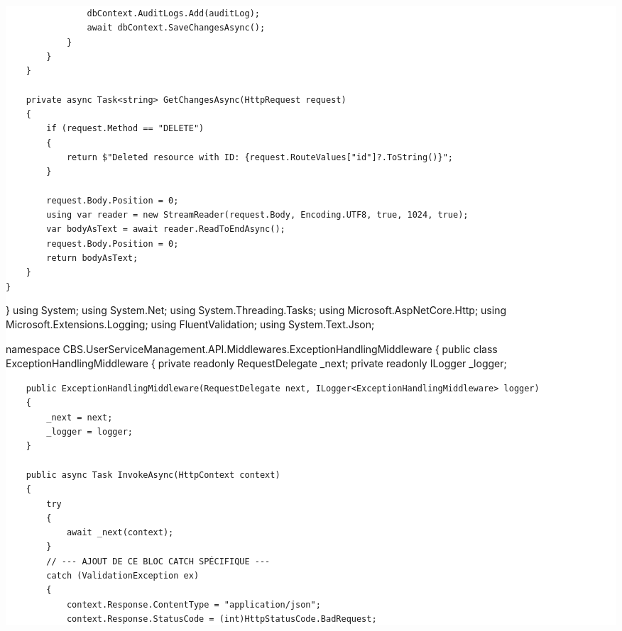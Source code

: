                     dbContext.AuditLogs.Add(auditLog);
                    await dbContext.SaveChangesAsync();
                }
            }
        }

        private async Task<string> GetChangesAsync(HttpRequest request)
        {
            if (request.Method == "DELETE")
            {
                return $"Deleted resource with ID: {request.RouteValues["id"]?.ToString()}";
            }

            request.Body.Position = 0;
            using var reader = new StreamReader(request.Body, Encoding.UTF8, true, 1024, true);
            var bodyAsText = await reader.ReadToEndAsync();
            request.Body.Position = 0;
            return bodyAsText;
        }
    }
}
using System;
using System.Net;
using System.Threading.Tasks;
using Microsoft.AspNetCore.Http;
using Microsoft.Extensions.Logging;
using FluentValidation;
using System.Text.Json;

namespace CBS.UserServiceManagement.API.Middlewares.ExceptionHandlingMiddleware
{
    public class ExceptionHandlingMiddleware
    {
        private readonly RequestDelegate _next;
        private readonly ILogger<ExceptionHandlingMiddleware> _logger;

        public ExceptionHandlingMiddleware(RequestDelegate next, ILogger<ExceptionHandlingMiddleware> logger)
        {
            _next = next;
            _logger = logger;
        }

        public async Task InvokeAsync(HttpContext context)
        {
            try
            {
                await _next(context);
            }
            // --- AJOUT DE CE BLOC CATCH SPÉCIFIQUE ---
            catch (ValidationException ex)
            {
                context.Response.ContentType = "application/json";
                context.Response.StatusCode = (int)HttpStatusCode.BadRequest;
